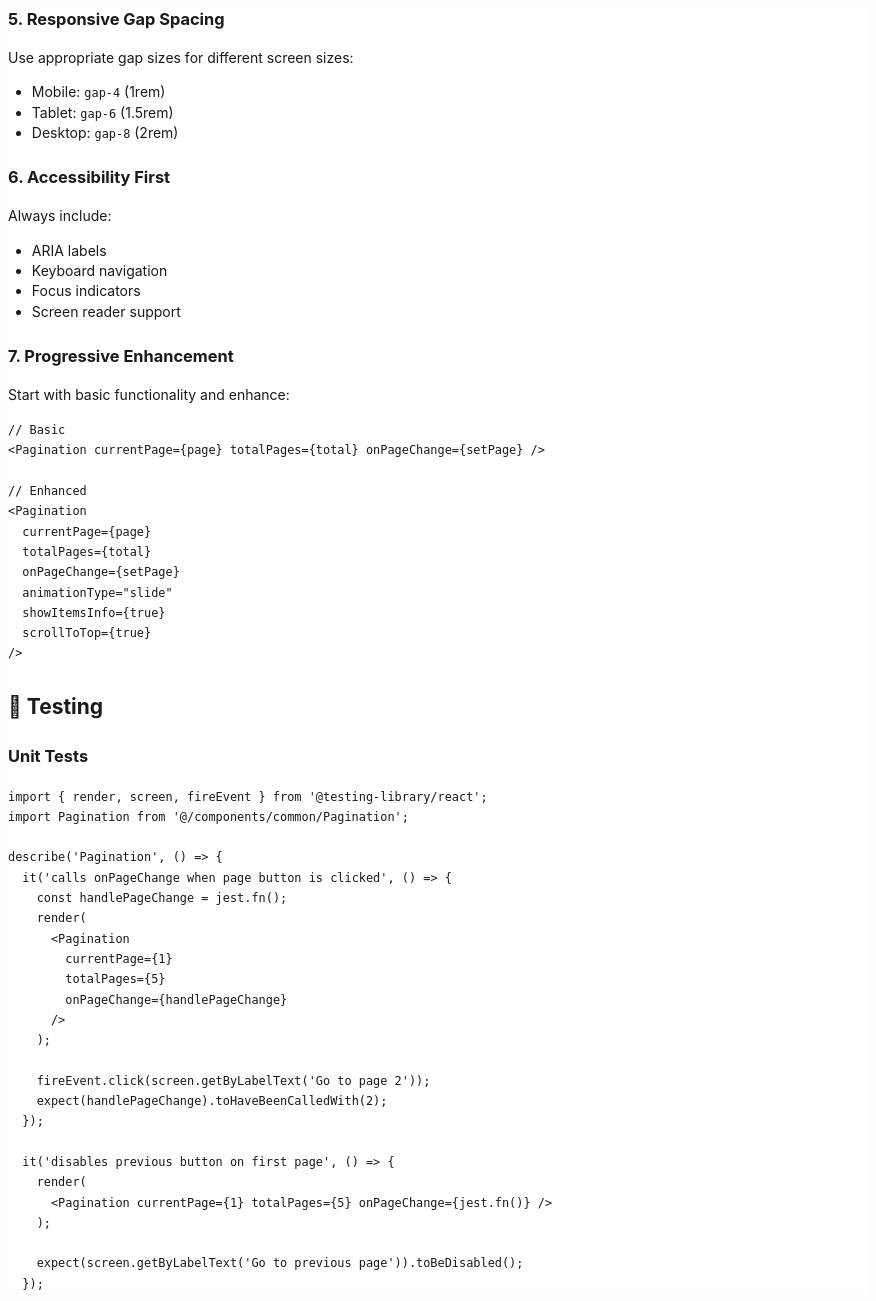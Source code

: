### 5. Responsive Gap Spacing

Use appropriate gap sizes for different screen sizes:

- Mobile: `gap-4` (1rem)
- Tablet: `gap-6` (1.5rem)
- Desktop: `gap-8` (2rem)

### 6. Accessibility First

Always include:
- ARIA labels
- Keyboard navigation
- Focus indicators
- Screen reader support

### 7. Progressive Enhancement

Start with basic functionality and enhance:

```tsx
// Basic
<Pagination currentPage={page} totalPages={total} onPageChange={setPage} />

// Enhanced
<Pagination
  currentPage={page}
  totalPages={total}
  onPageChange={setPage}
  animationType="slide"
  showItemsInfo={true}
  scrollToTop={true}
/>
```

## 🧪 Testing

### Unit Tests

```tsx
import { render, screen, fireEvent } from '@testing-library/react';
import Pagination from '@/components/common/Pagination';

describe('Pagination', () => {
  it('calls onPageChange when page button is clicked', () => {
    const handlePageChange = jest.fn();
    render(
      <Pagination
        currentPage={1}
        totalPages={5}
        onPageChange={handlePageChange}
      />
    );
    
    fireEvent.click(screen.getByLabelText('Go to page 2'));
    expect(handlePageChange).toHaveBeenCalledWith(2);
  });

  it('disables previous button on first page', () => {
    render(
      <Pagination currentPage={1} totalPages={5} onPageChange={jest.fn()} />
    );
    
    expect(screen.getByLabelText('Go to previous page')).toBeDisabled();
  });
```
